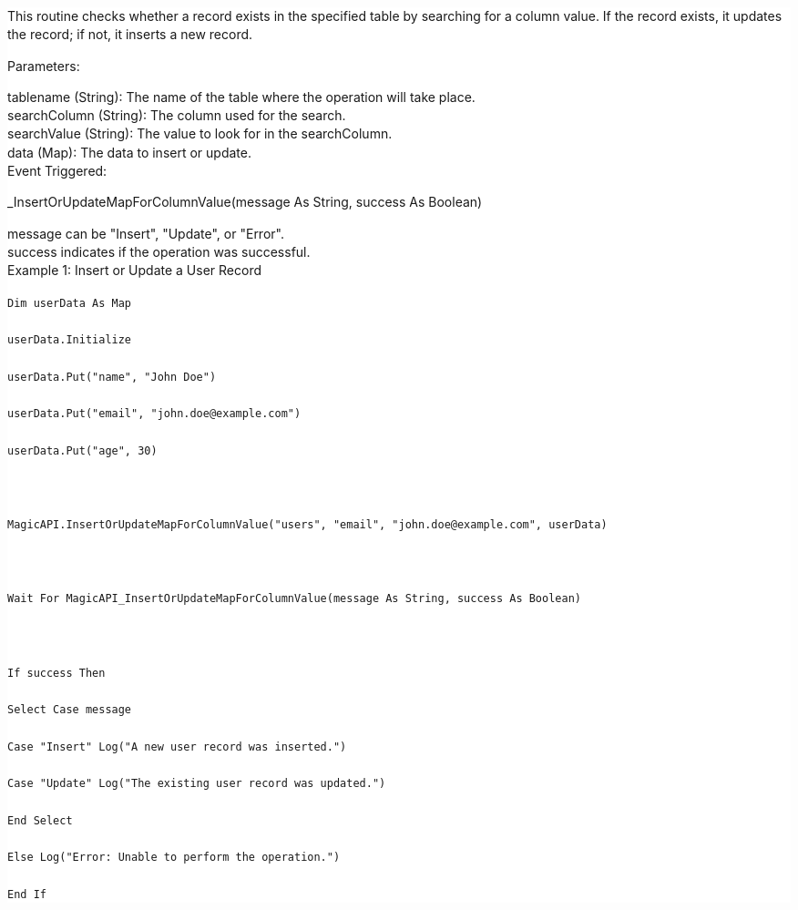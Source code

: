 This routine checks whether a record exists in the specified table by searching for a column value. If the record exists, it updates the record; if not, it inserts a new record.  
  
  
  
Parameters:  
  
  
  
tablename (String): The name of the table where the operation will take place.  
searchColumn (String): The column used for the search.  
searchValue (String): The value to look for in the searchColumn.  
data (Map): The data to insert or update.  
Event Triggered:  
  
<EventName>\_InsertOrUpdateMapForColumnValue(message As String, success As Boolean)  
  
  
  
message can be "Insert", "Update", or "Error".  
success indicates if the operation was successful.  
Example 1: Insert or Update a User Record  
  
  
  

```B4X
Dim userData As Map  
  
userData.Initialize  
  
userData.Put("name", "John Doe")  
  
userData.Put("email", "john.doe@example.com")  
  
userData.Put("age", 30)  
  
  
  
MagicAPI.InsertOrUpdateMapForColumnValue("users", "email", "john.doe@example.com", userData)  
  
  
  
Wait For MagicAPI_InsertOrUpdateMapForColumnValue(message As String, success As Boolean)  
  
  
  
If success Then  
  
Select Case message  
  
Case "Insert" Log("A new user record was inserted.")  
  
Case "Update" Log("The existing user record was updated.")  
  
End Select  
  
Else Log("Error: Unable to perform the operation.")  
  
End If
```
